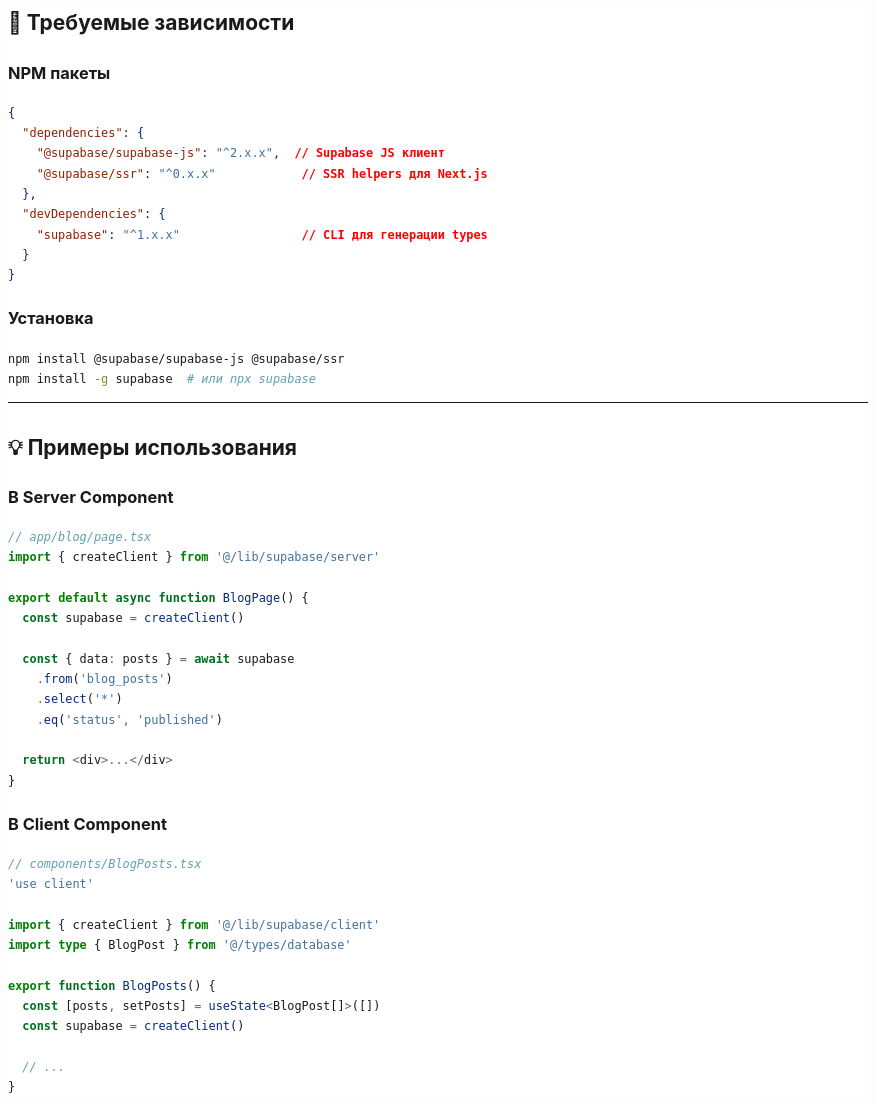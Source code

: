 
## 🔧 Требуемые зависимости

### NPM пакеты

```json
{
  "dependencies": {
    "@supabase/supabase-js": "^2.x.x",  // Supabase JS клиент
    "@supabase/ssr": "^0.x.x"            // SSR helpers для Next.js
  },
  "devDependencies": {
    "supabase": "^1.x.x"                 // CLI для генерации types
  }
}
```

### Установка

```bash
npm install @supabase/supabase-js @supabase/ssr
npm install -g supabase  # или npx supabase
```

---

## 💡 Примеры использования

### В Server Component

```typescript
// app/blog/page.tsx
import { createClient } from '@/lib/supabase/server'

export default async function BlogPage() {
  const supabase = createClient()
  
  const { data: posts } = await supabase
    .from('blog_posts')
    .select('*')
    .eq('status', 'published')
  
  return <div>...</div>
}
```

### В Client Component

```typescript
// components/BlogPosts.tsx
'use client'

import { createClient } from '@/lib/supabase/client'
import type { BlogPost } from '@/types/database'

export function BlogPosts() {
  const [posts, setPosts] = useState<BlogPost[]>([])
  const supabase = createClient()
  
  // ...
}
```
